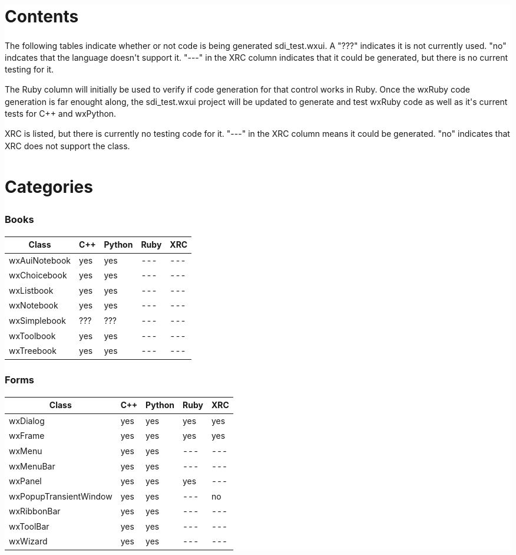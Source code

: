 # Contents

The following tables indicate whether or not code is being generated sdi_test.wxui. A "???" indicates it is not currently used. "no" indcates that the language doesn't support it. "---" in the XRC column indicates that it could be generated, but there is no current testing for it.

The Ruby column will initially be used to verify if code generation for that control works in Ruby. Once the wxRuby code generation is far enought along, the sdi_test.wxui project will be updated to generate and test wxRuby code as well as it's current tests for C++ and wxPython.

XRC is listed, but there is currently no testing code for it. "---" in the XRC column means it could be generated. "no" indicates that XRC does not support the class.

# Categories

### Books

| Class         | C++ | Python | Ruby | XRC |
| ------------- | --- | ------ | ---- | --- |
| wxAuiNotebook | yes | yes    | ---  | --- |
| wxChoicebook  | yes | yes    | ---  | --- |
| wxListbook    | yes | yes    | ---  | --- |
| wxNotebook    | yes | yes    | ---  | --- |
| wxSimplebook  | ??? | ???    | ---  | --- |
| wxToolbook    | yes | yes    | ---  | --- |
| wxTreebook    | yes | yes    | ---  | --- |

### Forms

| Class                  | C++ | Python | Ruby | XRC |
| ---------------------- | --- | ------ | ---- | --- |
| wxDialog               | yes | yes    | yes  | yes |
| wxFrame                | yes | yes    | yes  | yes |
| wxMenu                 | yes | yes    | ---  | --- |
| wxMenuBar              | yes | yes    | ---  | --- |
| wxPanel                | yes | yes    | yes  | --- |
| wxPopupTransientWindow | yes | yes    | ---  | no  |
| wxRibbonBar            | yes | yes    | ---  | --- |
| wxToolBar              | yes | yes    | ---  | --- |
| wxWizard               | yes | yes    | ---  | --- |
